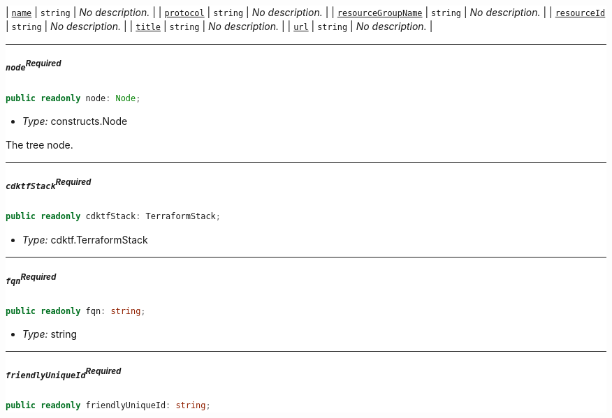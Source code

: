 | <code><a href="#@cdktf/provider-azurerm.apiManagementBackend.ApiManagementBackend.property.name">name</a></code> | <code>string</code> | *No description.* |
| <code><a href="#@cdktf/provider-azurerm.apiManagementBackend.ApiManagementBackend.property.protocol">protocol</a></code> | <code>string</code> | *No description.* |
| <code><a href="#@cdktf/provider-azurerm.apiManagementBackend.ApiManagementBackend.property.resourceGroupName">resourceGroupName</a></code> | <code>string</code> | *No description.* |
| <code><a href="#@cdktf/provider-azurerm.apiManagementBackend.ApiManagementBackend.property.resourceId">resourceId</a></code> | <code>string</code> | *No description.* |
| <code><a href="#@cdktf/provider-azurerm.apiManagementBackend.ApiManagementBackend.property.title">title</a></code> | <code>string</code> | *No description.* |
| <code><a href="#@cdktf/provider-azurerm.apiManagementBackend.ApiManagementBackend.property.url">url</a></code> | <code>string</code> | *No description.* |

---

##### `node`<sup>Required</sup> <a name="node" id="@cdktf/provider-azurerm.apiManagementBackend.ApiManagementBackend.property.node"></a>

```typescript
public readonly node: Node;
```

- *Type:* constructs.Node

The tree node.

---

##### `cdktfStack`<sup>Required</sup> <a name="cdktfStack" id="@cdktf/provider-azurerm.apiManagementBackend.ApiManagementBackend.property.cdktfStack"></a>

```typescript
public readonly cdktfStack: TerraformStack;
```

- *Type:* cdktf.TerraformStack

---

##### `fqn`<sup>Required</sup> <a name="fqn" id="@cdktf/provider-azurerm.apiManagementBackend.ApiManagementBackend.property.fqn"></a>

```typescript
public readonly fqn: string;
```

- *Type:* string

---

##### `friendlyUniqueId`<sup>Required</sup> <a name="friendlyUniqueId" id="@cdktf/provider-azurerm.apiManagementBackend.ApiManagementBackend.property.friendlyUniqueId"></a>

```typescript
public readonly friendlyUniqueId: string;
```
